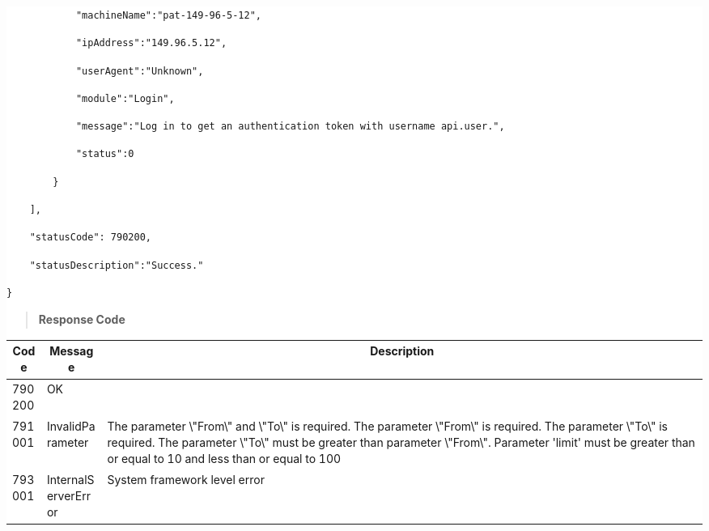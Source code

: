 ~~~~~~~~~~~~~~~~~~~~~~~~~~~~~~~~~~~~~~~~~~~~~~~~~~~~~~~~~~~~~~~~~~~~~~~~~~~~~~~~
            "machineName":"pat-149-96-5-12",
~~~~~~~~~~~~~~~~~~~~~~~~~~~~~~~~~~~~~~~~~~~~~~~~~~~~~~~~~~~~~~~~~~~~~~~~~~~~~~~~

~~~~~~~~~~~~~~~~~~~~~~~~~~~~~~~~~~~~~~~~~~~~~~~~~~~~~~~~~~~~~~~~~~~~~~~~~~~~~~~~
            "ipAddress":"149.96.5.12",
~~~~~~~~~~~~~~~~~~~~~~~~~~~~~~~~~~~~~~~~~~~~~~~~~~~~~~~~~~~~~~~~~~~~~~~~~~~~~~~~

~~~~~~~~~~~~~~~~~~~~~~~~~~~~~~~~~~~~~~~~~~~~~~~~~~~~~~~~~~~~~~~~~~~~~~~~~~~~~~~~
            "userAgent":"Unknown",
~~~~~~~~~~~~~~~~~~~~~~~~~~~~~~~~~~~~~~~~~~~~~~~~~~~~~~~~~~~~~~~~~~~~~~~~~~~~~~~~

~~~~~~~~~~~~~~~~~~~~~~~~~~~~~~~~~~~~~~~~~~~~~~~~~~~~~~~~~~~~~~~~~~~~~~~~~~~~~~~~
            "module":"Login",
~~~~~~~~~~~~~~~~~~~~~~~~~~~~~~~~~~~~~~~~~~~~~~~~~~~~~~~~~~~~~~~~~~~~~~~~~~~~~~~~

~~~~~~~~~~~~~~~~~~~~~~~~~~~~~~~~~~~~~~~~~~~~~~~~~~~~~~~~~~~~~~~~~~~~~~~~~~~~~~~~
            "message":"Log in to get an authentication token with username api.user.",
~~~~~~~~~~~~~~~~~~~~~~~~~~~~~~~~~~~~~~~~~~~~~~~~~~~~~~~~~~~~~~~~~~~~~~~~~~~~~~~~

~~~~~~~~~~~~~~~~~~~~~~~~~~~~~~~~~~~~~~~~~~~~~~~~~~~~~~~~~~~~~~~~~~~~~~~~~~~~~~~~
            "status":0
~~~~~~~~~~~~~~~~~~~~~~~~~~~~~~~~~~~~~~~~~~~~~~~~~~~~~~~~~~~~~~~~~~~~~~~~~~~~~~~~

~~~~~~~~~~~~~~~~~~~~~~~~~~~~~~~~~~~~~~~~~~~~~~~~~~~~~~~~~~~~~~~~~~~~~~~~~~~~~~~~
        }
~~~~~~~~~~~~~~~~~~~~~~~~~~~~~~~~~~~~~~~~~~~~~~~~~~~~~~~~~~~~~~~~~~~~~~~~~~~~~~~~

~~~~~~~~~~~~~~~~~~~~~~~~~~~~~~~~~~~~~~~~~~~~~~~~~~~~~~~~~~~~~~~~~~~~~~~~~~~~~~~~
    ],
~~~~~~~~~~~~~~~~~~~~~~~~~~~~~~~~~~~~~~~~~~~~~~~~~~~~~~~~~~~~~~~~~~~~~~~~~~~~~~~~

~~~~~~~~~~~~~~~~~~~~~~~~~~~~~~~~~~~~~~~~~~~~~~~~~~~~~~~~~~~~~~~~~~~~~~~~~~~~~~~~
    "statusCode": 790200,
~~~~~~~~~~~~~~~~~~~~~~~~~~~~~~~~~~~~~~~~~~~~~~~~~~~~~~~~~~~~~~~~~~~~~~~~~~~~~~~~

~~~~~~~~~~~~~~~~~~~~~~~~~~~~~~~~~~~~~~~~~~~~~~~~~~~~~~~~~~~~~~~~~~~~~~~~~~~~~~~~
    "statusDescription":"Success."
~~~~~~~~~~~~~~~~~~~~~~~~~~~~~~~~~~~~~~~~~~~~~~~~~~~~~~~~~~~~~~~~~~~~~~~~~~~~~~~~

~~~~~~~~~~~~~~~~~~~~~~~~~~~~~~~~~~~~~~~~~~~~~~~~~~~~~~~~~~~~~~~~~~~~~~~~~~~~~~~~
}
~~~~~~~~~~~~~~~~~~~~~~~~~~~~~~~~~~~~~~~~~~~~~~~~~~~~~~~~~~~~~~~~~~~~~~~~~~~~~~~~

~~~~~~~~~~~~~~~~~~~~~~~~~~~~~~~~~~~~~~~~~~~~~~~~~~~~~~~~~~~~~~~~~~~~~~~~~~~~~~~~

~~~~~~~~~~~~~~~~~~~~~~~~~~~~~~~~~~~~~~~~~~~~~~~~~~~~~~~~~~~~~~~~~~~~~~~~~~~~~~~~

>   **Response Code**

| Code   | Message             | Description                                                                                                                                                                                                                                                                        |
|--------|---------------------|------------------------------------------------------------------------------------------------------------------------------------------------------------------------------------------------------------------------------------------------------------------------------------|
| 790200 | OK                  |                                                                                                                                                                                                                                                                                    |
| 791001 | InvalidParameter    | The parameter \\"From\\" and \\"To\\" is required. The parameter \\"From\\" is required. The parameter \\"To\\" is required. The parameter \\"To\\" must be greater than parameter \\"From\\". Parameter 'limit' must be greater than or equal to 10 and less than or equal to 100 |
| 793001 | InternalServerError | System framework level error                                                                                                                                                                                                                                                       |

~~~~~~~~~~~~~~~~~~~~~~~~~~~~~~~~~~~~~~~~~~~~~~~~~~~~~~~~~~~~~~~~~~~~~~~~~~~~~~~~

~~~~~~~~~~~~~~~~~~~~~~~~~~~~~~~~~~~~~~~~~~~~~~~~~~~~~~~~~~~~~~~~~~~~~~~~~~~~~~~~
